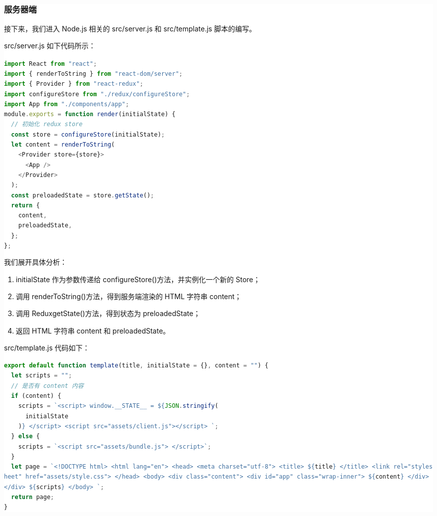 ### 服务器端

接下来，我们进入 Node.js 相关的 src/server.js 和 src/template.js 脚本的编写。

src/server.js 如下代码所示：

```js
import React from "react";
import { renderToString } from "react-dom/server";
import { Provider } from "react-redux";
import configureStore from "./redux/configureStore";
import App from "./components/app";
module.exports = function render(initialState) {
  // 初始化 redux store
  const store = configureStore(initialState);
  let content = renderToString(
    <Provider store={store}>
      <App />
    </Provider>
  );
  const preloadedState = store.getState();
  return {
    content,
    preloadedState,
  };
};
```

我们展开具体分析：

1.  initialState 作为参数传递给 configureStore()方法，并实例化一个新的 Store；

2.  调用 renderToString()方法，得到服务端渲染的 HTML 字符串 content；

3.  调用 ReduxgetState()方法，得到状态为 preloadedState；

4.  返回 HTML 字符串 content 和 preloadedState。

src/template.js 代码如下：

```js
export default function template(title, initialState = {}, content = "") {
  let scripts = "";
  // 是否有 content 内容
  if (content) {
    scripts = `<script> window.__STATE__ = ${JSON.stringify(
      initialState
    )} </script> <script src="assets/client.js"></script> `;
  } else {
    scripts = `<script src="assets/bundle.js"> </script>`;
  }
  let page = `<!DOCTYPE html> <html lang="en"> <head> <meta charset="utf-8"> <title> ${title} </title> <link rel="stylesheet" href="assets/style.css"> </head> <body> <div class="content"> <div id="app" class="wrap-inner"> ${content} </div> </div> ${scripts} </body> `;
  return page;
}
```
